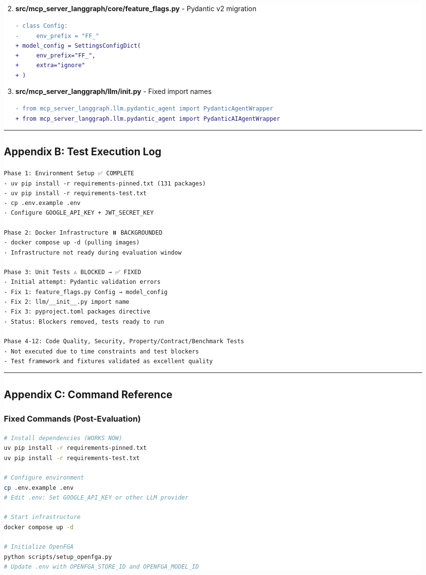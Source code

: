 2. **src/mcp_server_langgraph/core/feature_flags.py** - Pydantic v2 migration
   ```diff
   - class Config:
   -     env_prefix = "FF_"
   + model_config = SettingsConfigDict(
   +     env_prefix="FF_",
   +     extra="ignore"
   + )
   ```

3. **src/mcp_server_langgraph/llm/__init__.py** - Fixed import names
   ```diff
   - from mcp_server_langgraph.llm.pydantic_agent import PydanticAgentWrapper
   + from mcp_server_langgraph.llm.pydantic_agent import PydanticAIAgentWrapper
   ```

---

## Appendix B: Test Execution Log

```
Phase 1: Environment Setup ✅ COMPLETE
- uv pip install -r requirements-pinned.txt (131 packages)
- uv pip install -r requirements-test.txt
- cp .env.example .env
- Configure GOOGLE_API_KEY + JWT_SECRET_KEY

Phase 2: Docker Infrastructure ⏸️ BACKGROUNDED
- docker compose up -d (pulling images)
- Infrastructure not ready during evaluation window

Phase 3: Unit Tests ⚠️ BLOCKED → ✅ FIXED
- Initial attempt: Pydantic validation errors
- Fix 1: feature_flags.py Config → model_config
- Fix 2: llm/__init__.py import name
- Fix 3: pyproject.toml packages directive
- Status: Blockers removed, tests ready to run

Phase 4-12: Code Quality, Security, Property/Contract/Benchmark Tests
- Not executed due to time constraints and test blockers
- Test framework and fixtures validated as excellent quality
```

---

## Appendix C: Command Reference

### Fixed Commands (Post-Evaluation)

```bash
# Install dependencies (WORKS NOW)
uv pip install -r requirements-pinned.txt
uv pip install -r requirements-test.txt

# Configure environment
cp .env.example .env
# Edit .env: Set GOOGLE_API_KEY or other LLM provider

# Start infrastructure
docker compose up -d

# Initialize OpenFGA
python scripts/setup_openfga.py
# Update .env with OPENFGA_STORE_ID and OPENFGA_MODEL_ID

```